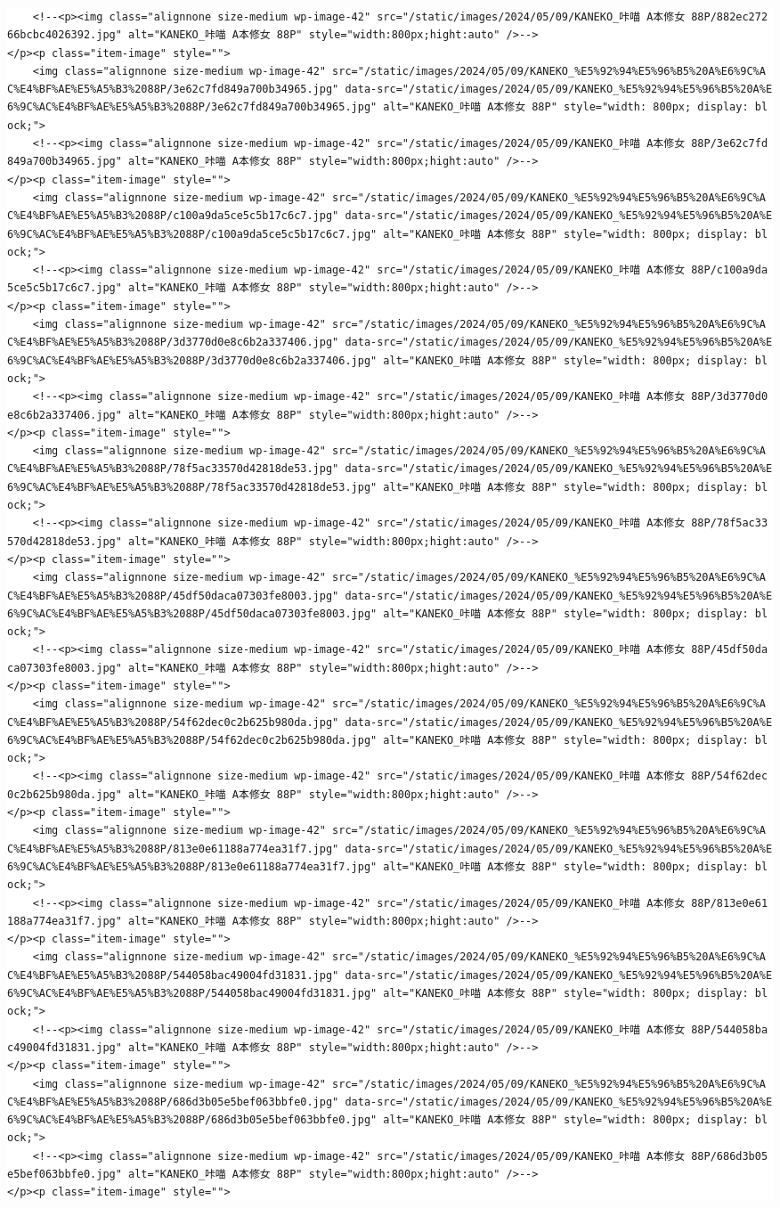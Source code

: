         <!--<p><img class="alignnone size-medium wp-image-42" src="/static/images/2024/05/09/KANEKO_咔喵 A本修女 88P/882ec27266bcbc4026392.jpg" alt="KANEKO_咔喵 A本修女 88P" style="width:800px;hight:auto" />-->
    </p><p class="item-image" style="">
        <img class="alignnone size-medium wp-image-42" src="/static/images/2024/05/09/KANEKO_%E5%92%94%E5%96%B5%20A%E6%9C%AC%E4%BF%AE%E5%A5%B3%2088P/3e62c7fd849a700b34965.jpg" data-src="/static/images/2024/05/09/KANEKO_%E5%92%94%E5%96%B5%20A%E6%9C%AC%E4%BF%AE%E5%A5%B3%2088P/3e62c7fd849a700b34965.jpg" alt="KANEKO_咔喵 A本修女 88P" style="width: 800px; display: block;">
        <!--<p><img class="alignnone size-medium wp-image-42" src="/static/images/2024/05/09/KANEKO_咔喵 A本修女 88P/3e62c7fd849a700b34965.jpg" alt="KANEKO_咔喵 A本修女 88P" style="width:800px;hight:auto" />-->
    </p><p class="item-image" style="">
        <img class="alignnone size-medium wp-image-42" src="/static/images/2024/05/09/KANEKO_%E5%92%94%E5%96%B5%20A%E6%9C%AC%E4%BF%AE%E5%A5%B3%2088P/c100a9da5ce5c5b17c6c7.jpg" data-src="/static/images/2024/05/09/KANEKO_%E5%92%94%E5%96%B5%20A%E6%9C%AC%E4%BF%AE%E5%A5%B3%2088P/c100a9da5ce5c5b17c6c7.jpg" alt="KANEKO_咔喵 A本修女 88P" style="width: 800px; display: block;">
        <!--<p><img class="alignnone size-medium wp-image-42" src="/static/images/2024/05/09/KANEKO_咔喵 A本修女 88P/c100a9da5ce5c5b17c6c7.jpg" alt="KANEKO_咔喵 A本修女 88P" style="width:800px;hight:auto" />-->
    </p><p class="item-image" style="">
        <img class="alignnone size-medium wp-image-42" src="/static/images/2024/05/09/KANEKO_%E5%92%94%E5%96%B5%20A%E6%9C%AC%E4%BF%AE%E5%A5%B3%2088P/3d3770d0e8c6b2a337406.jpg" data-src="/static/images/2024/05/09/KANEKO_%E5%92%94%E5%96%B5%20A%E6%9C%AC%E4%BF%AE%E5%A5%B3%2088P/3d3770d0e8c6b2a337406.jpg" alt="KANEKO_咔喵 A本修女 88P" style="width: 800px; display: block;">
        <!--<p><img class="alignnone size-medium wp-image-42" src="/static/images/2024/05/09/KANEKO_咔喵 A本修女 88P/3d3770d0e8c6b2a337406.jpg" alt="KANEKO_咔喵 A本修女 88P" style="width:800px;hight:auto" />-->
    </p><p class="item-image" style="">
        <img class="alignnone size-medium wp-image-42" src="/static/images/2024/05/09/KANEKO_%E5%92%94%E5%96%B5%20A%E6%9C%AC%E4%BF%AE%E5%A5%B3%2088P/78f5ac33570d42818de53.jpg" data-src="/static/images/2024/05/09/KANEKO_%E5%92%94%E5%96%B5%20A%E6%9C%AC%E4%BF%AE%E5%A5%B3%2088P/78f5ac33570d42818de53.jpg" alt="KANEKO_咔喵 A本修女 88P" style="width: 800px; display: block;">
        <!--<p><img class="alignnone size-medium wp-image-42" src="/static/images/2024/05/09/KANEKO_咔喵 A本修女 88P/78f5ac33570d42818de53.jpg" alt="KANEKO_咔喵 A本修女 88P" style="width:800px;hight:auto" />-->
    </p><p class="item-image" style="">
        <img class="alignnone size-medium wp-image-42" src="/static/images/2024/05/09/KANEKO_%E5%92%94%E5%96%B5%20A%E6%9C%AC%E4%BF%AE%E5%A5%B3%2088P/45df50daca07303fe8003.jpg" data-src="/static/images/2024/05/09/KANEKO_%E5%92%94%E5%96%B5%20A%E6%9C%AC%E4%BF%AE%E5%A5%B3%2088P/45df50daca07303fe8003.jpg" alt="KANEKO_咔喵 A本修女 88P" style="width: 800px; display: block;">
        <!--<p><img class="alignnone size-medium wp-image-42" src="/static/images/2024/05/09/KANEKO_咔喵 A本修女 88P/45df50daca07303fe8003.jpg" alt="KANEKO_咔喵 A本修女 88P" style="width:800px;hight:auto" />-->
    </p><p class="item-image" style="">
        <img class="alignnone size-medium wp-image-42" src="/static/images/2024/05/09/KANEKO_%E5%92%94%E5%96%B5%20A%E6%9C%AC%E4%BF%AE%E5%A5%B3%2088P/54f62dec0c2b625b980da.jpg" data-src="/static/images/2024/05/09/KANEKO_%E5%92%94%E5%96%B5%20A%E6%9C%AC%E4%BF%AE%E5%A5%B3%2088P/54f62dec0c2b625b980da.jpg" alt="KANEKO_咔喵 A本修女 88P" style="width: 800px; display: block;">
        <!--<p><img class="alignnone size-medium wp-image-42" src="/static/images/2024/05/09/KANEKO_咔喵 A本修女 88P/54f62dec0c2b625b980da.jpg" alt="KANEKO_咔喵 A本修女 88P" style="width:800px;hight:auto" />-->
    </p><p class="item-image" style="">
        <img class="alignnone size-medium wp-image-42" src="/static/images/2024/05/09/KANEKO_%E5%92%94%E5%96%B5%20A%E6%9C%AC%E4%BF%AE%E5%A5%B3%2088P/813e0e61188a774ea31f7.jpg" data-src="/static/images/2024/05/09/KANEKO_%E5%92%94%E5%96%B5%20A%E6%9C%AC%E4%BF%AE%E5%A5%B3%2088P/813e0e61188a774ea31f7.jpg" alt="KANEKO_咔喵 A本修女 88P" style="width: 800px; display: block;">
        <!--<p><img class="alignnone size-medium wp-image-42" src="/static/images/2024/05/09/KANEKO_咔喵 A本修女 88P/813e0e61188a774ea31f7.jpg" alt="KANEKO_咔喵 A本修女 88P" style="width:800px;hight:auto" />-->
    </p><p class="item-image" style="">
        <img class="alignnone size-medium wp-image-42" src="/static/images/2024/05/09/KANEKO_%E5%92%94%E5%96%B5%20A%E6%9C%AC%E4%BF%AE%E5%A5%B3%2088P/544058bac49004fd31831.jpg" data-src="/static/images/2024/05/09/KANEKO_%E5%92%94%E5%96%B5%20A%E6%9C%AC%E4%BF%AE%E5%A5%B3%2088P/544058bac49004fd31831.jpg" alt="KANEKO_咔喵 A本修女 88P" style="width: 800px; display: block;">
        <!--<p><img class="alignnone size-medium wp-image-42" src="/static/images/2024/05/09/KANEKO_咔喵 A本修女 88P/544058bac49004fd31831.jpg" alt="KANEKO_咔喵 A本修女 88P" style="width:800px;hight:auto" />-->
    </p><p class="item-image" style="">
        <img class="alignnone size-medium wp-image-42" src="/static/images/2024/05/09/KANEKO_%E5%92%94%E5%96%B5%20A%E6%9C%AC%E4%BF%AE%E5%A5%B3%2088P/686d3b05e5bef063bbfe0.jpg" data-src="/static/images/2024/05/09/KANEKO_%E5%92%94%E5%96%B5%20A%E6%9C%AC%E4%BF%AE%E5%A5%B3%2088P/686d3b05e5bef063bbfe0.jpg" alt="KANEKO_咔喵 A本修女 88P" style="width: 800px; display: block;">
        <!--<p><img class="alignnone size-medium wp-image-42" src="/static/images/2024/05/09/KANEKO_咔喵 A本修女 88P/686d3b05e5bef063bbfe0.jpg" alt="KANEKO_咔喵 A本修女 88P" style="width:800px;hight:auto" />-->
    </p><p class="item-image" style="">